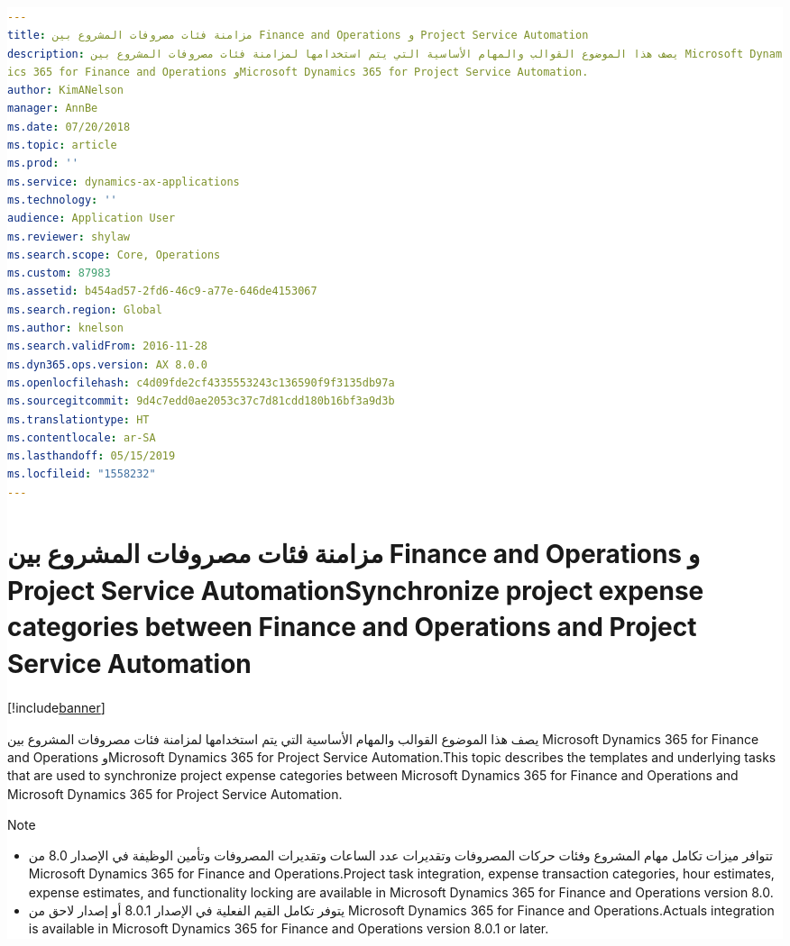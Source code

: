 ```yaml
---
title: مزامنة فئات مصروفات المشروع بين Finance and Operations و Project Service Automation
description: يصف هذا الموضوع القوالب والمهام الأساسية التي يتم استخدامها لمزامنة فئات مصروفات المشروع بين Microsoft Dynamics 365 for Finance and Operations وMicrosoft Dynamics 365 for Project Service Automation.
author: KimANelson
manager: AnnBe
ms.date: 07/20/2018
ms.topic: article
ms.prod: ''
ms.service: dynamics-ax-applications
ms.technology: ''
audience: Application User
ms.reviewer: shylaw
ms.search.scope: Core, Operations
ms.custom: 87983
ms.assetid: b454ad57-2fd6-46c9-a77e-646de4153067
ms.search.region: Global
ms.author: knelson
ms.search.validFrom: 2016-11-28
ms.dyn365.ops.version: AX 8.0.0
ms.openlocfilehash: c4d09fde2cf4335553243c136590f9f3135db97a
ms.sourcegitcommit: 9d4c7edd0ae2053c37c7d81cdd180b16bf3a9d3b
ms.translationtype: HT
ms.contentlocale: ar-SA
ms.lasthandoff: 05/15/2019
ms.locfileid: "1558232"
---
```

# <a name="synchronize-project-expense-categories-between-finance-and-operations-and-project-service-automation"></a><span data-ttu-id="44d17-103">مزامنة فئات مصروفات المشروع بين Finance and Operations و Project Service Automation</span><span class="sxs-lookup"><span data-stu-id="44d17-103">Synchronize project expense categories between Finance and Operations and Project Service Automation</span></span>

[!include[banner](../includes/banner.md)]

<span data-ttu-id="44d17-104">يصف هذا الموضوع القوالب والمهام الأساسية التي يتم استخدامها لمزامنة فئات مصروفات المشروع بين Microsoft Dynamics 365 for Finance and Operations وMicrosoft Dynamics 365 for Project Service Automation.</span><span class="sxs-lookup"><span data-stu-id="44d17-104">This topic describes the templates and underlying tasks that are used to synchronize project expense categories between Microsoft Dynamics 365 for Finance and Operations and Microsoft Dynamics 365 for Project Service Automation.</span></span>

> [!NOTE]
> - <span data-ttu-id="44d17-105">تتوافر ميزات تكامل مهام المشروع وفئات حركات المصروفات وتقديرات عدد الساعات وتقديرات المصروفات وتأمين الوظيفة في الإصدار 8.0 من Microsoft Dynamics 365 for Finance and Operations.</span><span class="sxs-lookup"><span data-stu-id="44d17-105">Project task integration, expense transaction categories, hour estimates, expense estimates, and functionality locking are available in Microsoft Dynamics 365 for Finance and Operations version 8.0.</span></span>
> - <span data-ttu-id="44d17-106">يتوفر تكامل القيم الفعلية في الإصدار 8.0.1 أو إصدار لاحق من Microsoft Dynamics 365 for Finance and Operations.</span><span class="sxs-lookup"><span data-stu-id="44d17-106">Actuals integration is available in Microsoft Dynamics 365 for Finance and Operations version 8.0.1 or later.</span></span>